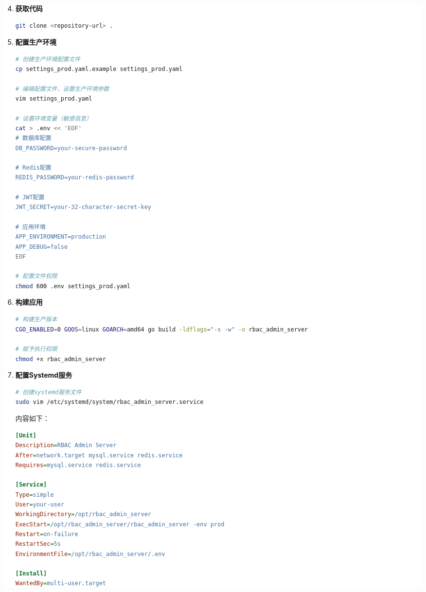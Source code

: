4. **获取代码**
   ```bash
   git clone <repository-url> .
   ```

5. **配置生产环境**
   ```bash
   # 创建生产环境配置文件
   cp settings_prod.yaml.example settings_prod.yaml
   
   # 编辑配置文件，设置生产环境参数
   vim settings_prod.yaml
   
   # 设置环境变量（敏感信息）
   cat > .env << 'EOF'
   # 数据库配置
   DB_PASSWORD=your-secure-password
   
   # Redis配置
   REDIS_PASSWORD=your-redis-password
   
   # JWT配置
   JWT_SECRET=your-32-character-secret-key
   
   # 应用环境
   APP_ENVIRONMENT=production
   APP_DEBUG=false
   EOF
   
   # 配置文件权限
   chmod 600 .env settings_prod.yaml
   ```

6. **构建应用**
   ```bash
   # 构建生产版本
   CGO_ENABLED=0 GOOS=linux GOARCH=amd64 go build -ldflags="-s -w" -o rbac_admin_server
   
   # 赋予执行权限
   chmod +x rbac_admin_server
   ```

7. **配置Systemd服务**
   ```bash
   # 创建systemd服务文件
   sudo vim /etc/systemd/system/rbac_admin_server.service
   ```

   内容如下：
   ```ini
   [Unit]
   Description=RBAC Admin Server
   After=network.target mysql.service redis.service
   Requires=mysql.service redis.service
   
   [Service]
   Type=simple
   User=your-user
   WorkingDirectory=/opt/rbac_admin_server
   ExecStart=/opt/rbac_admin_server/rbac_admin_server -env prod
   Restart=on-failure
   RestartSec=5s
   EnvironmentFile=/opt/rbac_admin_server/.env
   
   [Install]
   WantedBy=multi-user.target
   ```

